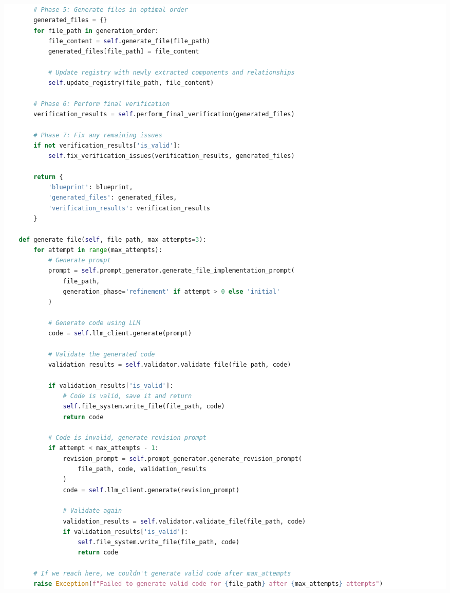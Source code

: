 ```python
        # Phase 5: Generate files in optimal order
        generated_files = {}
        for file_path in generation_order:
            file_content = self.generate_file(file_path)
            generated_files[file_path] = file_content
            
            # Update registry with newly extracted components and relationships
            self.update_registry(file_path, file_content)
        
        # Phase 6: Perform final verification
        verification_results = self.perform_final_verification(generated_files)
        
        # Phase 7: Fix any remaining issues
        if not verification_results['is_valid']:
            self.fix_verification_issues(verification_results, generated_files)
        
        return {
            'blueprint': blueprint,
            'generated_files': generated_files,
            'verification_results': verification_results
        }
    
    def generate_file(self, file_path, max_attempts=3):
        for attempt in range(max_attempts):
            # Generate prompt
            prompt = self.prompt_generator.generate_file_implementation_prompt(
                file_path, 
                generation_phase='refinement' if attempt > 0 else 'initial'
            )
            
            # Generate code using LLM
            code = self.llm_client.generate(prompt)
            
            # Validate the generated code
            validation_results = self.validator.validate_file(file_path, code)
            
            if validation_results['is_valid']:
                # Code is valid, save it and return
                self.file_system.write_file(file_path, code)
                return code
            
            # Code is invalid, generate revision prompt
            if attempt < max_attempts - 1:
                revision_prompt = self.prompt_generator.generate_revision_prompt(
                    file_path, code, validation_results
                )
                code = self.llm_client.generate(revision_prompt)
                
                # Validate again
                validation_results = self.validator.validate_file(file_path, code)
                if validation_results['is_valid']:
                    self.file_system.write_file(file_path, code)
                    return code
        
        # If we reach here, we couldn't generate valid code after max_attempts
        raise Exception(f"Failed to generate valid code for {file_path} after {max_attempts} attempts")
```
